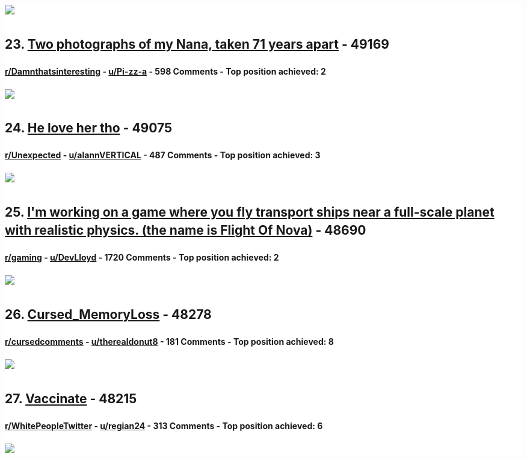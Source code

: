 <a href="https://i.redd.it/tehlgcwhp7e71.png"><img src="https://b.thumbs.redditmedia.com/ruZddbfjwSO8Uhbwh6fq4QtUG5bJsPMInpdV0gVlMNY.jpg"></img></a>

## 23. [Two photographs of my Nana, taken 71 years apart](http://reddit.com/r/Damnthatsinteresting/comments/ott3iv/two_photographs_of_my_nana_taken_71_years_apart/) - 49169
#### [r/Damnthatsinteresting](http://reddit.com/r/Damnthatsinteresting) - [u/Pi-zz-a](http://reddit.com/u/Pi-zz-a) - 598 Comments - Top position achieved: 2

<a href="https://i.redd.it/q7th5ywqy3e71.jpg"><img src="https://a.thumbs.redditmedia.com/4QgHwVweGmKpeMW1RqdRchivgp8IMmc00GJZOmlB6e0.jpg"></img></a>

## 24. [He love her tho](http://reddit.com/r/Unexpected/comments/otrvm3/he_love_her_tho/) - 49075
#### [r/Unexpected](http://reddit.com/r/Unexpected) - [u/alannVERTICAL](http://reddit.com/u/alannVERTICAL) - 487 Comments - Top position achieved: 3

<a href="https://v.redd.it/gbinak0jg3e71"><img src="https://b.thumbs.redditmedia.com/2WDOJXFg7yZAUdQQvtw0pmXCwCLU0z8jXZFYzgWVvaE.jpg"></img></a>

## 25. [I'm working on a game where you fly transport ships near a full-scale planet with realistic physics. (the name is Flight Of Nova)](http://reddit.com/r/gaming/comments/otuxw0/im_working_on_a_game_where_you_fly_transport/) - 48690
#### [r/gaming](http://reddit.com/r/gaming) - [u/DevLloyd](http://reddit.com/u/DevLloyd) - 1720 Comments - Top position achieved: 2

<a href="https://i.redd.it/zcqlleryp4e71.gif"><img src="https://b.thumbs.redditmedia.com/oI1rmVBSKRMxUp3g2JjvwV5lKiTcqG07aRJpnEsCe9k.jpg"></img></a>

## 26. [Cursed_MemoryLoss](http://reddit.com/r/cursedcomments/comments/ou2985/cursed_memoryloss/) - 48278
#### [r/cursedcomments](http://reddit.com/r/cursedcomments) - [u/therealdonut8](http://reddit.com/u/therealdonut8) - 181 Comments - Top position achieved: 8

<a href="https://i.redd.it/zj43le3iu6e71.jpg"><img src="https://b.thumbs.redditmedia.com/2lZyuzYCSjKlB1B8bePswYQLNxddGd_G7z3fgFUYzKo.jpg"></img></a>

## 27. [Vaccinate](http://reddit.com/r/WhitePeopleTwitter/comments/ou00op/vaccinate/) - 48215
#### [r/WhitePeopleTwitter](http://reddit.com/r/WhitePeopleTwitter) - [u/regian24](http://reddit.com/u/regian24) - 313 Comments - Top position achieved: 6

<a href="https://i.redd.it/ctrmy0l7a6e71.png"><img src="https://b.thumbs.redditmedia.com/jKe_Meea6bUyeEthS7_o5n-S6h5QCZkDIYNVMMT-GPY.jpg"></img></a>
